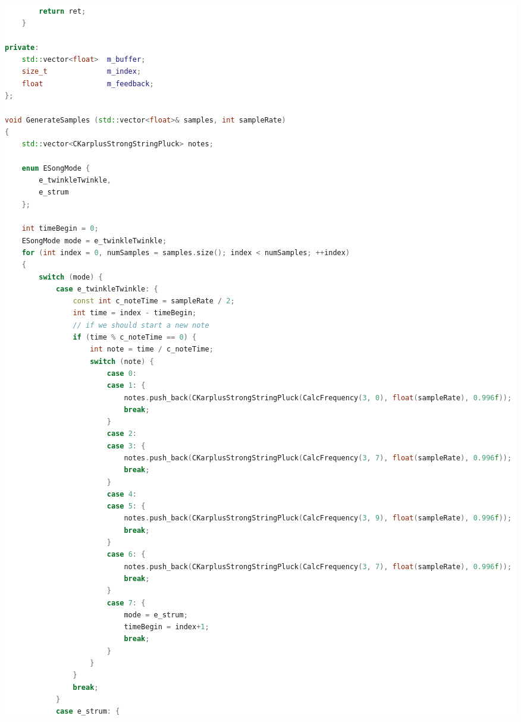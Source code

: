 ```cpp
        return ret;
    }
 
private:
    std::vector<float>  m_buffer;
    size_t              m_index;
    float               m_feedback;
};
 
void GenerateSamples (std::vector<float>& samples, int sampleRate)
{
    std::vector<CKarplusStrongStringPluck> notes;
 
    enum ESongMode {
        e_twinkleTwinkle,
        e_strum
    };
 
    int timeBegin = 0;
    ESongMode mode = e_twinkleTwinkle;
    for (int index = 0, numSamples = samples.size(); index < numSamples; ++index)
    {
        switch (mode) {
            case e_twinkleTwinkle: {
                const int c_noteTime = sampleRate / 2;
                int time = index - timeBegin;
                // if we should start a new note
                if (time % c_noteTime == 0) {
                    int note = time / c_noteTime;
                    switch (note) {
                        case 0:
                        case 1: {
                            notes.push_back(CKarplusStrongStringPluck(CalcFrequency(3, 0), float(sampleRate), 0.996f));
                            break;
                        }
                        case 2:
                        case 3: {
                            notes.push_back(CKarplusStrongStringPluck(CalcFrequency(3, 7), float(sampleRate), 0.996f));
                            break;
                        }
                        case 4:
                        case 5: {
                            notes.push_back(CKarplusStrongStringPluck(CalcFrequency(3, 9), float(sampleRate), 0.996f));
                            break;
                        }
                        case 6: {
                            notes.push_back(CKarplusStrongStringPluck(CalcFrequency(3, 7), float(sampleRate), 0.996f));
                            break;
                        }
                        case 7: {
                            mode = e_strum;
                            timeBegin = index+1;
                            break;
                        }
                    }
                }
                break;
            }
            case e_strum: {
```